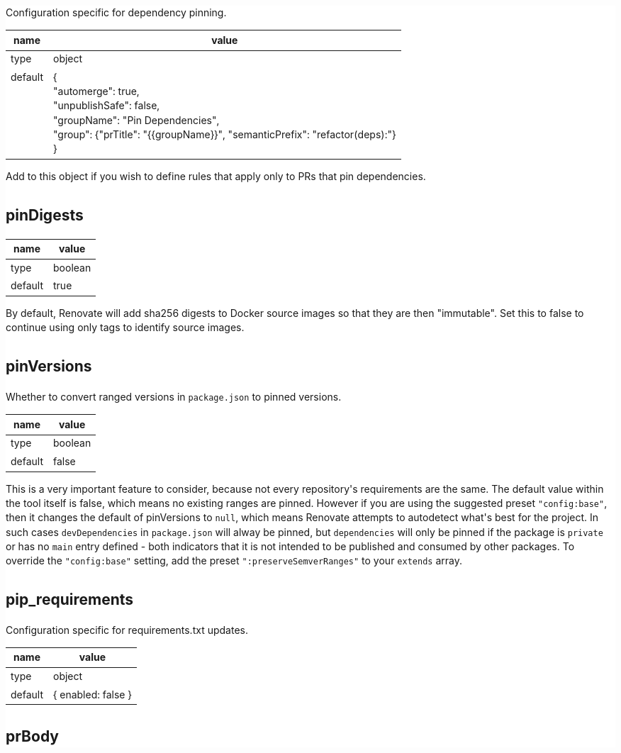 Configuration specific for dependency pinning.

| name    | value                                                                                                                                                                               |
| ------- | ----------------------------------------------------------------------------------------------------------------------------------------------------------------------------------- |
| type    | object                                                                                                                                                                              |
| default | {<br />"automerge": true,<br />"unpublishSafe": false,<br />"groupName": "Pin Dependencies",<br />"group": {"prTitle": "{{groupName}}", "semanticPrefix": "refactor(deps):"}<br />} |

Add to this object if you wish to define rules that apply only to PRs that pin dependencies.

## pinDigests

| name    | value   |
| ------- | ------- |
| type    | boolean |
| default | true    |

By default, Renovate will add sha256 digests to Docker source images so that they are then "immutable". Set this to false to continue using only tags to identify source images.

## pinVersions

Whether to convert ranged versions in `package.json` to pinned versions.

| name    | value   |
| ------- | ------- |
| type    | boolean |
| default | false   |

This is a very important feature to consider, because not every repository's requirements are the same. The default value within the tool itself is false, which means no existing ranges are pinned. However if you are using the suggested preset `"config:base"`, then it changes the default of pinVersions to `null`, which means Renovate attempts to autodetect what's best for the project. In such cases `devDependencies` in `package.json` will alway be pinned, but `dependencies` will only be pinned if the package is `private` or has no `main` entry defined - both indicators that it is not intended to be published and consumed by other packages. To override the `"config:base"` setting, add the preset `":preserveSemverRanges"` to your `extends` array.

## pip_requirements

Configuration specific for requirements.txt updates.

| name    | value              |
| ------- | ------------------ |
| type    | object             |
| default | { enabled: false } |

## prBody
